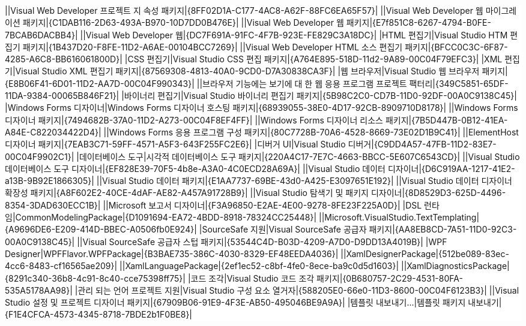 ||Visual Web Developer 프로젝트 지 속성 패키지|{8FF02D1A-C177-4AC8-A62F-88FC6EA65F57}|
||Visual Web Developer 웹 마이그레이션 패키지|{C1DAB116-2D63-493A-B970-10D7DD0B476E}|
||Visual Web Developer 웹 패키지|{E7f851C8-6267-4794-B0FE-7BCAB6DACBB4}|
||Visual Web Developer 웹|{DC7F691A-91FC-4F7B-923E-FE829C3A18DC}|
|HTML 편집기|Visual Studio HTM 편집기 패키지|{1B437D20-F8FE-11D2-A6AE-00104BCC7269}|
||Visual Web Developer HTML 소스 편집기 패키지|{BFCC0C3C-6F87-4285-A6C8-BB616061800D}|
|CSS 편집기|Visual Studio CSS 편집 패키지|{A764E895-518D-11d2-9A89-00C04F79EFC3}|
|XML 편집기|Visual Studio XML 편집기 패키지|{87569308-4813-40A0-9CD0-D7A30838CA3F}|
|웹 브라우저|Visual Studio 웹 브라우저 패키지|{E8B06F41-6D01-11D2-AA7D-00C04F990343}|
||브라우저 기능에는 보기에 대 한 웹 응용 프로그램 프로젝트 팩터리|{349C5851-65DF-11DA-9384-00065B846F21}|
|바이너리 편집기|Visual Studio 바이너리 편집기 패키지|{5B98C2C0-CD7B-11D0-92DF-00A0C9138C45}|
|Windows Forms 디자이너|Windows Forms 디자이너 호스팅 패키지|{68939055-38E0-4D17-92CB-8909710D8178}|
||Windows Forms 디자이너 패키지|{7494682B-37A0-11D2-A273-00C04F8EF4FF}|
||Windows Forms 디자이너 리소스 패키지|{7B5D447B-0B12-41EA-A84E-C822034422D4}|
||Windows Forms 응용 프로그램 구성 패키지|{80C7728B-70A6-4528-8669-73E02D1B9C41}|
||ElementHost 디자이너 패키지|{7EAB3C71-59FF-4571-A5F3-643F255FC2E6}|
|디버거 UI|Visual Studio 디버거|{C9DD4A57-47FB-11D2-83E7-00C04F9902C1}|
|데이터베이스 도구|시각적 데이터베이스 도구 패키지|{220A4C17-7E7C-4663-BBCC-5E607C6543CD}|
||Visual Studio 데이터베이스 도구 디자이너|{EF828E39-70F5-4b8e-A3A0-4C0ECD28A69A}|
||Visual Studio 데이터 디자이너|{D6C919AA-1217-41E2-a13B-9B92E1866305}|
||Visual Studio 데이터 패키지|{E1AA7737-69BE-43d0-A425-E3097651E192}|
||Visual Studio 데이터 디자이너 확장성 패키지|{A8F602E2-40CE-4dAF-AE82-A457A91728B9}|
||Visual Studio 탐색기 및 패키지 디자이너|{8D8529D3-625D-4496-8354-3DAD630ECC1B}|
||Microsoft 보고서 디자이너|{F3A96850-E2AE-4E00-9278-8FE23F225A0D}|
|DSL 런타임|CommonModelingPackage|{D1091694-EA72-4BDD-8918-78324CC25448}|
||Microsoft.VisualStudio.TextTemplating|{A9696DE6-E209-414D-BBEC-A0506fb0E924}|
|SourceSafe 지원|Visual SourceSafe 공급자 패키지|{AA8EB8CD-7A51-11D0-92C3-00A0C9138C45}|
||Visual SourceSafe 공급자 스텁 패키지|{53544C4D-B03D-4209-A7D0-D9DD13A4019B}|
|WPF Designer|WPFFlavor.WPFPackage|{B3BAE735-386C-4030-8329-EF48EEDA4036}|
||XamlDesignerPackage|{512be089-83ec-4cc6-8483-cf16565ae209}|
||XamlLanguagePackage|{2ef1ec52-c8bf-4fe0-8ece-ba9c0d5d1603}|
||XamlDiagnosticsPackage|{8291c340-36b8-4c91-8c40-cce75398ff75}|
|코드 조각|Visual Studio 코드 조각 패키지|{0B680757-2C29-4531-80FA-535A5178AA98}|
|관리 되는 언어 프로젝트 지원|Visual Studio 구성 요소 열거자|{588205E0-66e0-11D3-8600-00C04F6123B3}|
||Visual Studio 설정 및 프로젝트 디자이너 패키지|{67909B06-91E9-4F3E-AB50-495046BE9A9A}|
|템플릿 내보내기...|템플릿 패키지 내보내기|{F1E4CFCA-4573-4345-8718-7BDE2b1F0BE8}|
